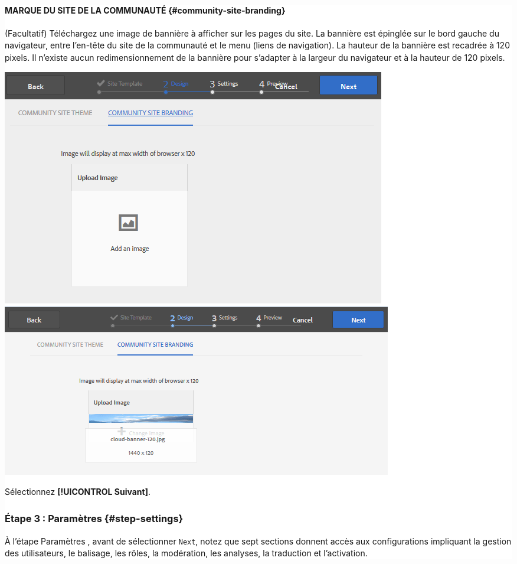 #### MARQUE DU SITE DE LA COMMUNAUTÉ {#community-site-branding}

(Facultatif) Téléchargez une image de bannière à afficher sur les pages du site. La bannière est épinglée sur le bord gauche du navigateur, entre l’en-tête du site de la communauté et le menu (liens de navigation). La hauteur de la bannière est recadrée à 120 pixels. Il n’existe aucun redimensionnement de la bannière pour s’adapter à la largeur du navigateur et à la hauteur de 120 pixels.

![chlimage_1-284](assets/chlimage_1-284.png) ![chlimage_1](assets/chlimage_1.jpeg)

Sélectionnez **[!UICONTROL Suivant]**.

### Étape 3 : Paramètres {#step-settings}

À l’étape Paramètres , avant de sélectionner `Next`, notez que sept sections donnent accès aux configurations impliquant la gestion des utilisateurs, le balisage, les rôles, la modération, les analyses, la traduction et l’activation.
